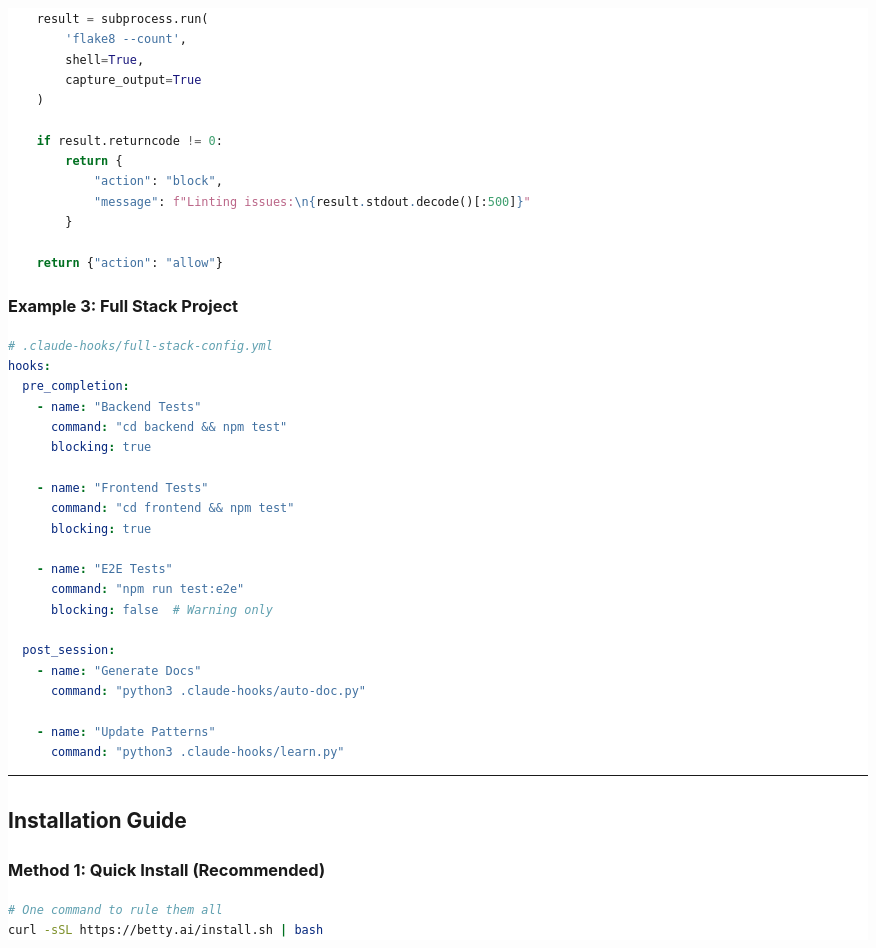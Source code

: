 ```python
    result = subprocess.run(
        'flake8 --count',
        shell=True,
        capture_output=True
    )
    
    if result.returncode != 0:
        return {
            "action": "block",
            "message": f"Linting issues:\n{result.stdout.decode()[:500]}"
        }
    
    return {"action": "allow"}
```

### Example 3: Full Stack Project

```yaml
# .claude-hooks/full-stack-config.yml
hooks:
  pre_completion:
    - name: "Backend Tests"
      command: "cd backend && npm test"
      blocking: true
    
    - name: "Frontend Tests"
      command: "cd frontend && npm test"
      blocking: true
    
    - name: "E2E Tests"
      command: "npm run test:e2e"
      blocking: false  # Warning only
  
  post_session:
    - name: "Generate Docs"
      command: "python3 .claude-hooks/auto-doc.py"
    
    - name: "Update Patterns"
      command: "python3 .claude-hooks/learn.py"
```

---

## Installation Guide

### Method 1: Quick Install (Recommended)

```bash
# One command to rule them all
curl -sSL https://betty.ai/install.sh | bash
```
